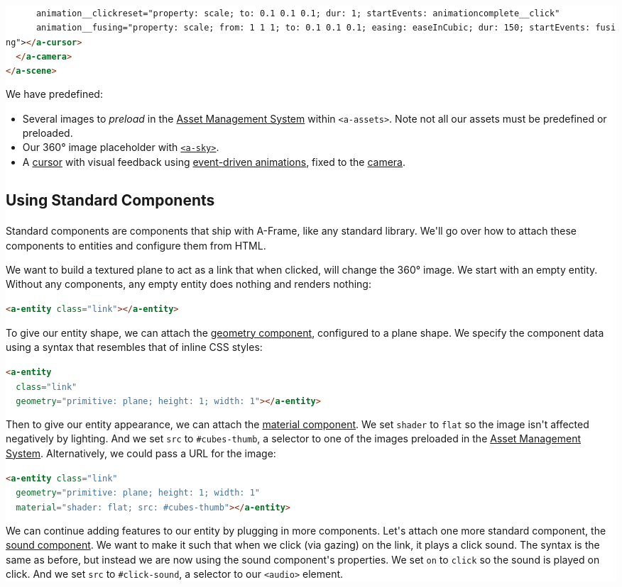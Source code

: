 ```html
      animation__clickreset="property: scale; to: 0.1 0.1 0.1; dur: 1; startEvents: animationcomplete__click"
      animation__fusing="property: scale; from: 1 1 1; to: 0.1 0.1 0.1; easing: easeInCubic; dur: 150; startEvents: fusing"></a-cursor>
  </a-camera>
</a-scene>
```

[a-sky]: ../primitives/a-sky.md
[ams]: ../core/asset-management-system.md
[animationevents]: ../components/animation.md#animating-on-events
[camera]: ../primitives/a-camera.md
[component]: ../core/component.md
[cursor]: ../components/cursor.md

We have predefined:

- Several images to *preload* in the [Asset Management System][ams] within
  `<a-assets>`. Note not all our assets must be predefined or preloaded.
- Our 360&deg; image placeholder with [`<a-sky>`][a-sky].
- A [cursor][cursor] with visual feedback using [event-driven
  animations][animationevents], fixed to the [camera][camera].

## Using Standard Components

Standard components are components that ship with A-Frame, like any standard
library. We'll go over how to attach these components to entities and configure
them from HTML.

We want to build a textured plane to act as a link that when clicked, will
change the 360&deg; image. We start with an empty entity. Without any
components, any empty entity does nothing and renders nothing:

```html
<a-entity class="link"></a-entity>
```

[geometry]: ../components/geometry.md

To give our entity shape, we can attach the [geometry component][geometry],
configured to a plane shape. We specify the component data using a syntax that
resembles that of inline CSS styles:

```html
<a-entity
  class="link"
  geometry="primitive: plane; height: 1; width: 1"></a-entity>
```

[material]: ../components/material.md

Then to give our entity appearance, we can attach the [material
component][material].  We set `shader` to `flat` so the image isn't affected
negatively by lighting. And we set `src` to `#cubes-thumb`, a selector to one
of the images preloaded in the [Asset Management System][ams]. Alternatively,
we could pass a URL for the image:

```html
<a-entity class="link"
  geometry="primitive: plane; height: 1; width: 1"
  material="shader: flat; src: #cubes-thumb"></a-entity>
```

[sound]: ../components/sound.md

We can continue adding features to our entity by plugging in more components.
Let's attach one more standard component, the [sound component][sound]. We want
to make it such that when we click (via gazing) on the link, it plays a click
sound. The syntax is the same as before, but instead we are now using the sound
component's properties. We set `on` to `click` so the sound is played on click.
And we set `src` to `#click-sound`, a selector to our `<audio>` element.


[glitch]: https://glitch.com/edit/#!/aframe-gallery?path=index.html
[ecs]: ../introduction/entity-component-system.md
[npm]: https://www.npmjs.com/search?q=aframe-component&page=1&ranking=optimal
[Super Nunjucks Webpack Loader]: https://github.com/supermedium/aframe-super-hot-loader/tree/master/example
[template]: https://github.com/supermedium/superframe/tree/master/components/template#aframe-template-component
[templateliteral]: https://developer.mozilla.org/docs/Web/JavaScript/Reference/Template_literals
[data]: https://developer.mozilla.org/docs/Web/Guide/HTML/Using_data_attributes
[layout]: https://www.npmjs.com/package/aframe-layout-component
[cursorevents]: ../components/cursor.md#events
[eventset]: https://www.npmjs.com/package/aframe-event-set-component
[scale]: ../components/scale.md
[multiple]: ../core/component.md#multiple
[Writing a Component]: ../core/writing-a-component.md